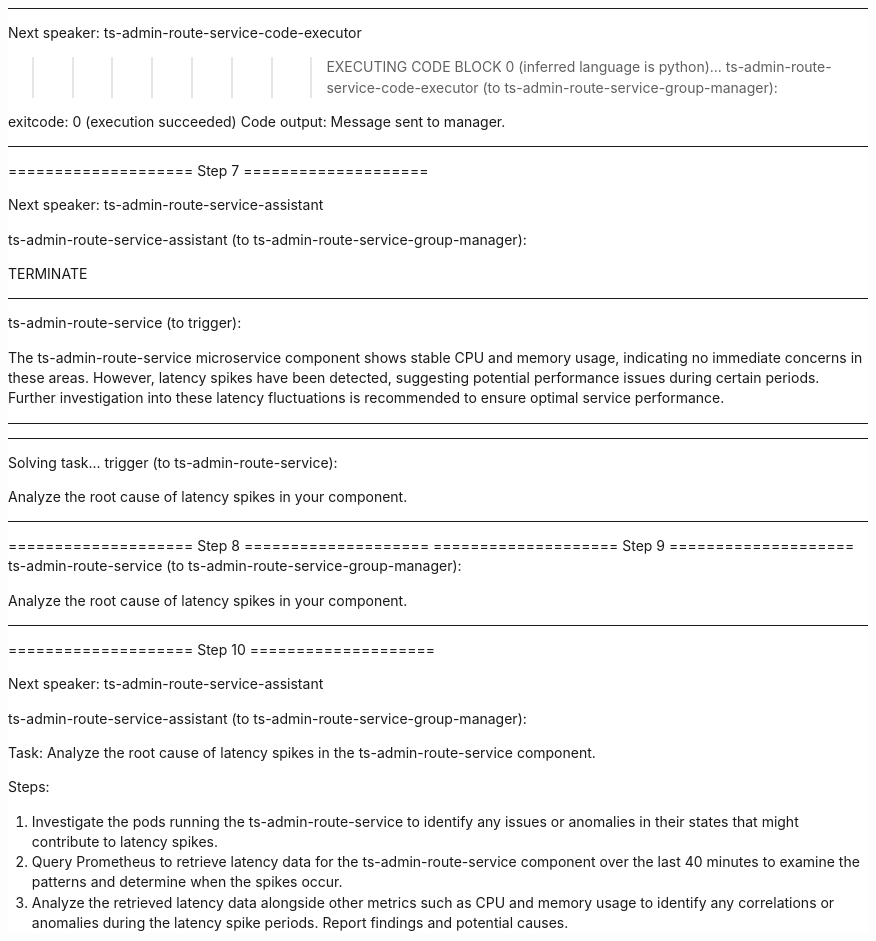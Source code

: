 --------------------------------------------------------------------------------

Next speaker: ts-admin-route-service-code-executor


>>>>>>>> EXECUTING CODE BLOCK 0 (inferred language is python)...
ts-admin-route-service-code-executor (to ts-admin-route-service-group-manager):

exitcode: 0 (execution succeeded)
Code output: 
Message sent to manager.


--------------------------------------------------------------------------------
==================== Step 7 ====================

Next speaker: ts-admin-route-service-assistant

ts-admin-route-service-assistant (to ts-admin-route-service-group-manager):

TERMINATE

--------------------------------------------------------------------------------
ts-admin-route-service (to trigger):

The ts-admin-route-service microservice component shows stable CPU and memory usage, indicating no immediate concerns in these areas. However, latency spikes have been detected, suggesting potential performance issues during certain periods. Further investigation into these latency fluctuations is recommended to ensure optimal service performance.

--------------------------------------------------------------------------------
****************************************************************************************************
Solving task...
trigger (to ts-admin-route-service):

Analyze the root cause of latency spikes in your component.

--------------------------------------------------------------------------------
==================== Step 8 ====================
==================== Step 9 ====================
ts-admin-route-service (to ts-admin-route-service-group-manager):

Analyze the root cause of latency spikes in your component.

--------------------------------------------------------------------------------
==================== Step 10 ====================

Next speaker: ts-admin-route-service-assistant

ts-admin-route-service-assistant (to ts-admin-route-service-group-manager):

Task: Analyze the root cause of latency spikes in the ts-admin-route-service component.

Steps:
1. Investigate the pods running the ts-admin-route-service to identify any issues or anomalies in their states that might contribute to latency spikes.
2. Query Prometheus to retrieve latency data for the ts-admin-route-service component over the last 40 minutes to examine the patterns and determine when the spikes occur.
3. Analyze the retrieved latency data alongside other metrics such as CPU and memory usage to identify any correlations or anomalies during the latency spike periods. Report findings and potential causes.
